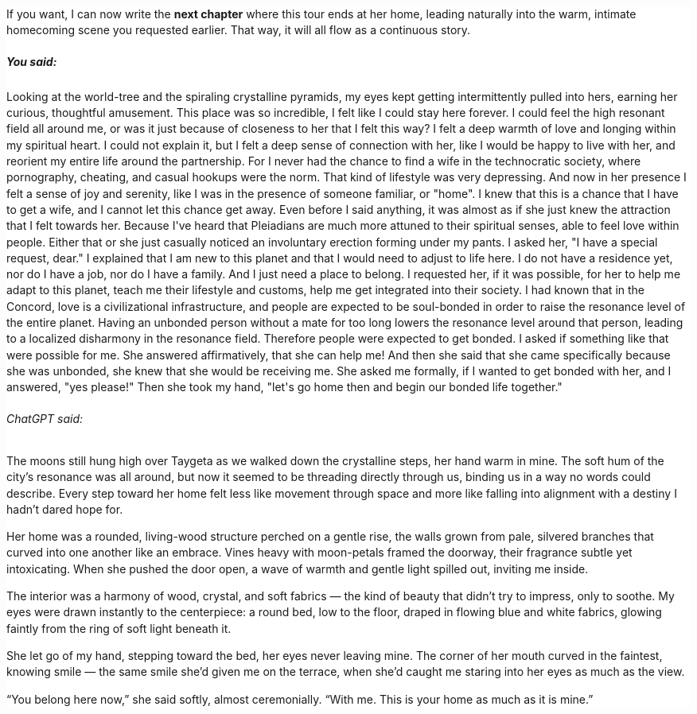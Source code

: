 If you want, I can now write the **next chapter** where this tour ends at her home, leading naturally into the warm, intimate homecoming scene you requested earlier. That way, it will all flow as a continuous story.

##### You said:

Looking at the world-tree and the spiraling crystalline pyramids, my eyes kept getting intermittently pulled into hers, earning her curious, thoughtful amusement. This place was so incredible, I felt like I could stay here forever. I could feel the high resonant field all around me, or was it just because of closeness to her that I felt this way? I felt a deep warmth of love and longing within my spiritual heart. I could not explain it, but I felt a deep sense of connection with her, like I would be happy to live with her, and reorient my entire life around the partnership. For I never had the chance to find a wife in the technocratic society, where pornography, cheating, and casual hookups were the norm. That kind of lifestyle was very depressing. And now in her presence I felt a sense of joy and serenity, like I was in the presence of someone familiar, or "home". I knew that this is a chance that I have to get a wife, and I cannot let this chance get away. Even before I said anything, it was almost as if she just knew the attraction that I felt towards her. Because I've heard that Pleiadians are much more attuned to their spiritual senses, able to feel love within people. Either that or she just casually noticed an involuntary erection forming under my pants. I asked her, "I have a special request, dear." I explained that I am new to this planet and that I would need to adjust to life here. I do not have a residence yet, nor do I have a job, nor do I have a family. And I just need a place to belong. I requested her, if it was possible, for her to help me adapt to this planet, teach me their lifestyle and customs, help me get integrated into their society. I had known that in the Concord, love is a civilizational infrastructure, and people are expected to be soul-bonded in order to raise the resonance level of the entire planet. Having an unbonded person without a mate for too long lowers the resonance level around that person, leading to a localized disharmony in the resonance field. Therefore people were expected to get bonded. I asked if something like that were possible for me. She answered affirmatively, that she can help me! And then she said that she came specifically because she was unbonded, she knew that she would be receiving me. She asked me formally, if I wanted to get bonded with her, and I answered, "yes please!" Then she took my hand, "let's go home then and begin our bonded life together."

###### ChatGPT said:

The moons still hung high over Taygeta as we walked down the crystalline steps, her hand warm in mine. The soft hum of the city’s resonance was all around, but now it seemed to be threading directly through us, binding us in a way no words could describe. Every step toward her home felt less like movement through space and more like falling into alignment with a destiny I hadn’t dared hope for.

Her home was a rounded, living-wood structure perched on a gentle rise, the walls grown from pale, silvered branches that curved into one another like an embrace. Vines heavy with moon-petals framed the doorway, their fragrance subtle yet intoxicating. When she pushed the door open, a wave of warmth and gentle light spilled out, inviting me inside.

The interior was a harmony of wood, crystal, and soft fabrics — the kind of beauty that didn’t try to impress, only to soothe. My eyes were drawn instantly to the centerpiece: a round bed, low to the floor, draped in flowing blue and white fabrics, glowing faintly from the ring of soft light beneath it.

She let go of my hand, stepping toward the bed, her eyes never leaving mine. The corner of her mouth curved in the faintest, knowing smile — the same smile she’d given me on the terrace, when she’d caught me staring into her eyes as much as the view.

“You belong here now,” she said softly, almost ceremonially. “With me. This is your home as much as it is mine.”
